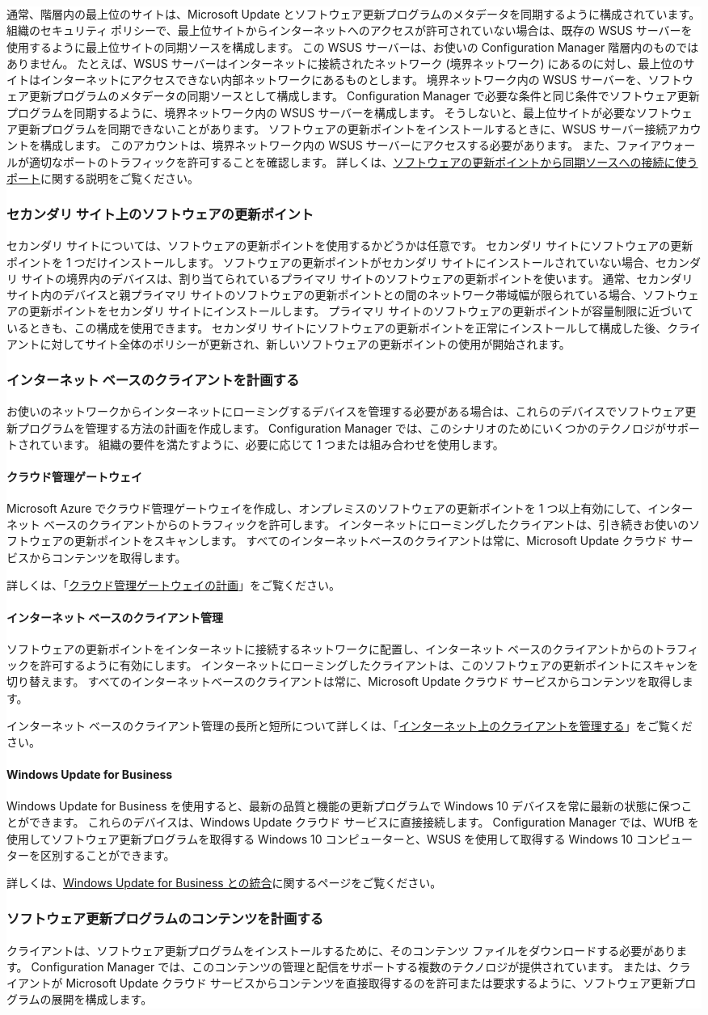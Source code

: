通常、階層内の最上位のサイトは、Microsoft Update とソフトウェア更新プログラムのメタデータを同期するように構成されています。 組織のセキュリティ ポリシーで、最上位サイトからインターネットへのアクセスが許可されていない場合は、既存の WSUS サーバーを使用するように最上位サイトの同期ソースを構成します。 この WSUS サーバーは、お使いの Configuration Manager 階層内のものではありません。 たとえば、WSUS サーバーはインターネットに接続されたネットワーク (境界ネットワーク) にあるのに対し、最上位のサイトはインターネットにアクセスできない内部ネットワークにあるものとします。 境界ネットワーク内の WSUS サーバーを、ソフトウェア更新プログラムのメタデータの同期ソースとして構成します。 Configuration Manager で必要な条件と同じ条件でソフトウェア更新プログラムを同期するように、境界ネットワーク内の WSUS サーバーを構成します。 そうしないと、最上位サイトが必要なソフトウェア更新プログラムを同期できないことがあります。 ソフトウェアの更新ポイントをインストールするときに、WSUS サーバー接続アカウントを構成します。 このアカウントは、境界ネットワーク内の WSUS サーバーにアクセスする必要があります。 また、ファイアウォールが適切なポートのトラフィックを許可することを確認します。 詳しくは、[ソフトウェアの更新ポイントから同期ソースへの接続に使うポート](/sccm/core/plan-design/hierarchy/ports#BKMK_PortsSUP-WSUS)に関する説明をご覧ください。  


###  <a name="BKMK_SUPSecSite"></a> セカンダリ サイト上のソフトウェアの更新ポイント  

セカンダリ サイトについては、ソフトウェアの更新ポイントを使用するかどうかは任意です。 セカンダリ サイトにソフトウェアの更新ポイントを 1 つだけインストールします。 ソフトウェアの更新ポイントがセカンダリ サイトにインストールされていない場合、セカンダリ サイトの境界内のデバイスは、割り当てられているプライマリ サイトのソフトウェアの更新ポイントを使います。 通常、セカンダリ サイト内のデバイスと親プライマリ サイトのソフトウェアの更新ポイントとの間のネットワーク帯域幅が限られている場合、ソフトウェアの更新ポイントをセカンダリ サイトにインストールします。 プライマリ サイトのソフトウェアの更新ポイントが容量制限に近づいているときも、この構成を使用できます。 セカンダリ サイトにソフトウェアの更新ポイントを正常にインストールして構成した後、クライアントに対してサイト全体のポリシーが更新され、新しいソフトウェアの更新ポイントの使用が開始されます。  


### <a name="bkmk_internet-clients"></a> インターネット ベースのクライアントを計画する

お使いのネットワークからインターネットにローミングするデバイスを管理する必要がある場合は、これらのデバイスでソフトウェア更新プログラムを管理する方法の計画を作成します。 Configuration Manager では、このシナリオのためにいくつかのテクノロジがサポートされています。 組織の要件を満たすように、必要に応じて 1 つまたは組み合わせを使用します。

#### <a name="cloud-management-gateway"></a>クラウド管理ゲートウェイ
Microsoft Azure でクラウド管理ゲートウェイを作成し、オンプレミスのソフトウェアの更新ポイントを 1 つ以上有効にして、インターネット ベースのクライアントからのトラフィックを許可します。 インターネットにローミングしたクライアントは、引き続きお使いのソフトウェアの更新ポイントをスキャンします。 すべてのインターネットベースのクライアントは常に、Microsoft Update クラウド サービスからコンテンツを取得します。 

詳しくは、「[クラウド管理ゲートウェイの計画](/sccm/core/clients/manage/cmg/plan-cloud-management-gateway)」をご覧ください。  

#### <a name="internet-based-client-management"></a>インターネット ベースのクライアント管理
ソフトウェアの更新ポイントをインターネットに接続するネットワークに配置し、インターネット ベースのクライアントからのトラフィックを許可するように有効にします。 インターネットにローミングしたクライアントは、このソフトウェアの更新ポイントにスキャンを切り替えます。 すべてのインターネットベースのクライアントは常に、Microsoft Update クラウド サービスからコンテンツを取得します。

インターネット ベースのクライアント管理の長所と短所について詳しくは、「[インターネット上のクライアントを管理する](/sccm/core/clients/manage/manage-clients-internet)」をご覧ください。

#### <a name="windows-update-for-business"></a>Windows Update for Business
Windows Update for Business を使用すると、最新の品質と機能の更新プログラムで Windows 10 デバイスを常に最新の状態に保つことができます。 これらのデバイスは、Windows Update クラウド サービスに直接接続します。 Configuration Manager では、WUfB を使用してソフトウェア更新プログラムを取得する Windows 10 コンピューターと、WSUS を使用して取得する Windows 10 コンピューターを区別することができます。

詳しくは、[Windows Update for Business との統合](/sccm/sum/deploy-use/integrate-windows-update-for-business-windows-10)に関するページをご覧ください。


### <a name="bkmk_content"></a> ソフトウェア更新プログラムのコンテンツを計画する

クライアントは、ソフトウェア更新プログラムをインストールするために、そのコンテンツ ファイルをダウンロードする必要があります。 Configuration Manager では、このコンテンツの管理と配信をサポートする複数のテクノロジが提供されています。 または、クライアントが Microsoft Update クラウド サービスからコンテンツを直接取得するのを許可または要求するように、ソフトウェア更新プログラムの展開を構成します。
